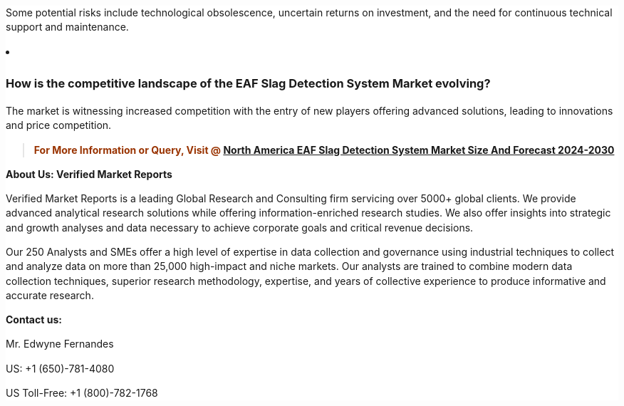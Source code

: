 <p>Some potential risks include technological obsolescence, uncertain returns on investment, and the need for continuous technical support and maintenance.</p> </li> <li> <h3>How is the competitive landscape of the EAF Slag Detection System Market evolving?</div><div></h3> <p>The market is witnessing increased competition with the entry of new players offering advanced solutions, leading to innovations and price competition.</p> </li> </ol></body></html></p><blockquote><p><span style="color: #993300;"><strong>For More Information or Query, Visit @ <a href="https://www.verifiedmarketreports.com/product/eaf-slag-detection-system-market/">North America EAF Slag Detection System Market Size And Forecast 2024-2030</a></strong></span></p></blockquote><p><strong>About Us: Verified Market Reports</strong></p><p>Verified Market Reports is a leading Global Research and Consulting firm servicing over 5000+ global clients. We provide advanced analytical research solutions while offering information-enriched research studies. We also offer insights into strategic and growth analyses and data necessary to achieve corporate goals and critical revenue decisions.</p><p>Our 250 Analysts and SMEs offer a high level of expertise in data collection and governance using industrial techniques to collect and analyze data on more than 25,000 high-impact and niche markets. Our analysts are trained to combine modern data collection techniques, superior research methodology, expertise, and years of collective experience to produce informative and accurate research.</p><p><strong>Contact us:</strong></p><p>Mr. Edwyne Fernandes</p><p>US: +1 (650)-781-4080</p><p>US Toll-Free: +1 (800)-782-1768</p>
